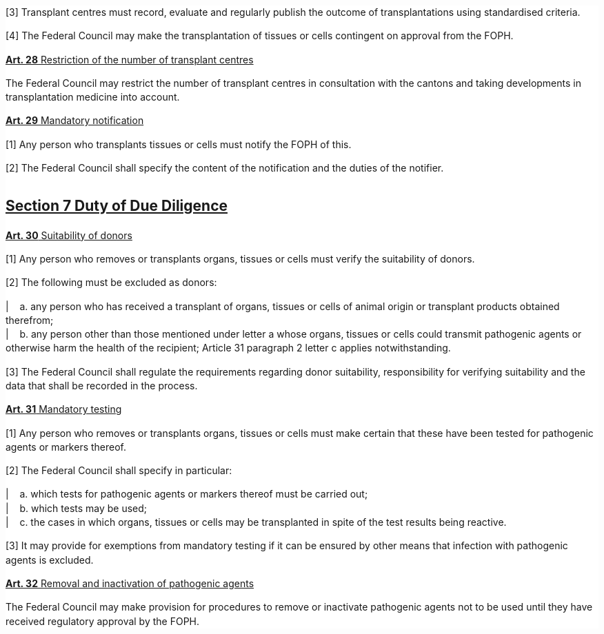[3] Transplant centres must record, evaluate and regularly publish the outcome of transplantations using standardised criteria.

[4] The Federal Council may make the transplantation of tissues or cells contingent on approval from the FOPH.

[**Art. 28** Restriction of the number of transplant centres](https://www.fedlex.admin.ch/eli/cc/2007/279/en#art_28) 

The Federal Council may restrict the number of transplant centres in consultation with the cantons and taking developments in transplantation medicine into account.

[**Art. 29** Mandatory notification](https://www.fedlex.admin.ch/eli/cc/2007/279/en#art_29) 

[1] Any person who transplants tissues or cells must notify the FOPH of this.

[2] The Federal Council shall specify the content of the notification and the duties of the notifier.

## [Section 7 Duty of Due Diligence](https://www.fedlex.admin.ch/eli/cc/2007/279/en#chap_2/sec_7)

[**Art. 30** Suitability of donors](https://www.fedlex.admin.ch/eli/cc/2007/279/en#art_30) 

[1] Any person who removes or transplants organs, tissues or cells must verify the suitability of donors.

[2] The following must be excluded as donors:


|    a. any person who has received a transplant of organs, tissues or cells of animal origin or transplant products obtained therefrom;  
|    b. any person other than those mentioned under letter a whose organs, tissues or cells could transmit pathogenic agents or otherwise harm the health of the recipient; Article 31 paragraph 2 letter c applies notwithstanding.

[3] The Federal Council shall regulate the requirements regarding donor suitability, responsibility for verifying suitability and the data that shall be recorded in the process.

[**Art. 31** Mandatory testing](https://www.fedlex.admin.ch/eli/cc/2007/279/en#art_31) 

[1] Any person who removes or transplants organs, tissues or cells must make certain that these have been tested for pathogenic agents or markers thereof.

[2] The Federal Council shall specify in particular:


|    a. which tests for pathogenic agents or markers thereof must be carried out;  
|    b. which tests may be used;  
|    c. the cases in which organs, tissues or cells may be transplanted in spite of the test results being reactive.

[3] It may provide for exemptions from mandatory testing if it can be ensured by other means that infection with pathogenic agents is excluded.

[**Art. 32** Removal and inactivation of pathogenic agents](https://www.fedlex.admin.ch/eli/cc/2007/279/en#art_32) 

The Federal Council may make provision for procedures to remove or inactivate pathogenic agents not to be used until they have received regulatory approval by the FOPH.

